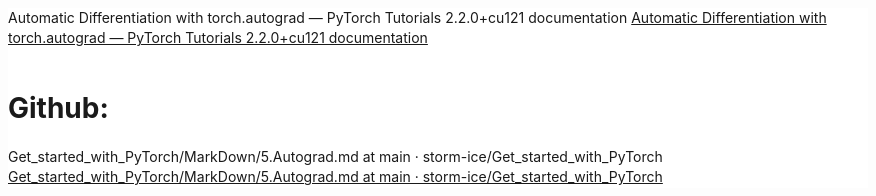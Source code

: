 Automatic Differentiation with torch.autograd — PyTorch Tutorials 2.2.0+cu121 documentation
[Automatic Differentiation with torch.autograd — PyTorch Tutorials 2.2.0+cu121 documentation](https://pytorch.org/tutorials/beginner/basics/autogradqs_tutorial.html#computing-gradients)

# Github:

Get_started_with_PyTorch/MarkDown/5.Autograd.md at main · storm-ice/Get_started_with_PyTorch
[Get_started_with_PyTorch/MarkDown/5.Autograd.md at main · storm-ice/Get_started_with_PyTorch](https://github.com/storm-ice/Get_started_with_PyTorch/blob/main/MarkDown/5.Autograd.md)
